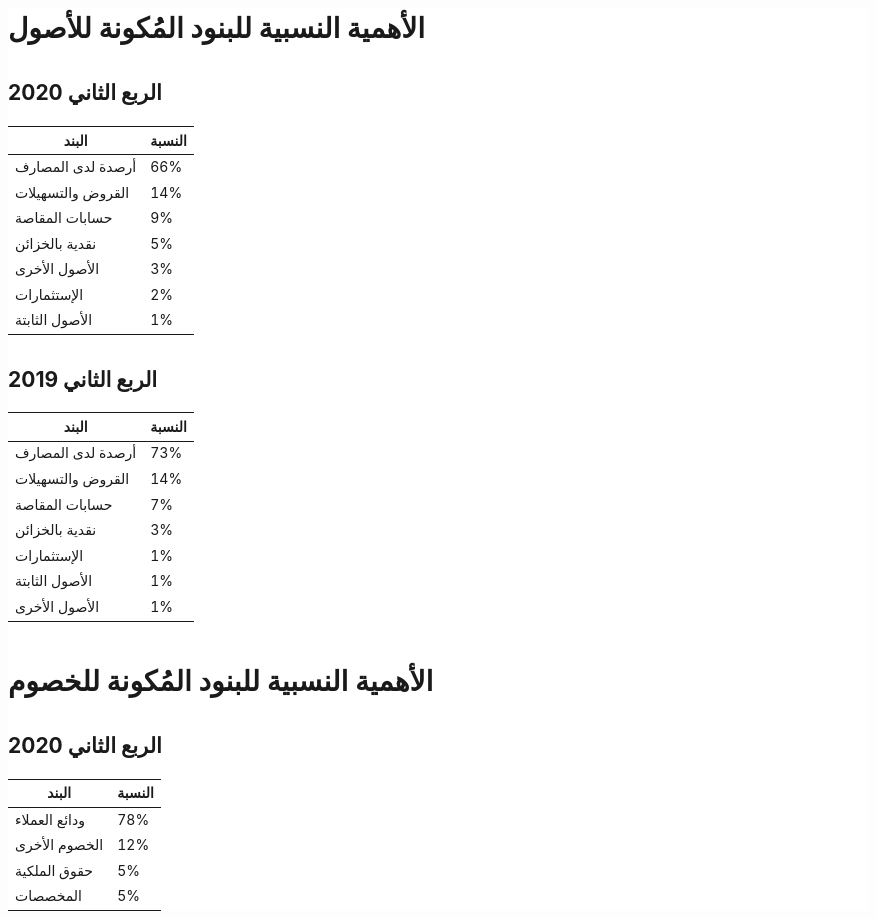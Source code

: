 
# الأهمية النسبية للبنود المُكونة للأصول

## الربع الثاني 2020

| البند | النسبة |
|-------|--------|
| أرصدة لدى المصارف | 66% |
| القروض والتسهيلات | 14% |
| حسابات المقاصة | 9% |
| نقدية بالخزائن | 5% |
| الأصول الأخرى | 3% |
| الإستثمارات | 2% |
| الأصول الثابتة | 1% |

## الربع الثاني 2019

| البند | النسبة |
|-------|--------|
| أرصدة لدى المصارف | 73% |
| القروض والتسهيلات | 14% |
| حسابات المقاصة | 7% |
| نقدية بالخزائن | 3% |
| الإستثمارات | 1% |
| الأصول الثابتة | 1% |
| الأصول الأخرى | 1% |

# الأهمية النسبية للبنود المُكونة للخصوم

## الربع الثاني 2020

| البند | النسبة |
|-------|--------|
| ودائع العملاء | 78% |
| الخصوم الأخرى | 12% |
| حقوق الملكية | 5% |
| المخصصات | 5% |
